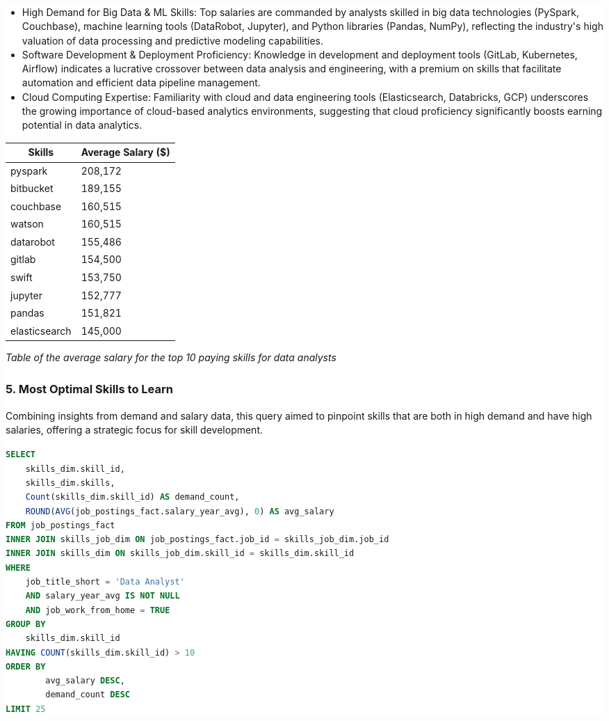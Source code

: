 - High Demand for Big Data & ML Skills: Top salaries are commanded by analysts skilled in big data technologies (PySpark, Couchbase), machine learning tools (DataRobot, Jupyter), and Python libraries (Pandas, NumPy), reflecting the industry's high valuation of data processing and predictive modeling capabilities.
- Software Development & Deployment Proficiency: Knowledge in development and deployment tools (GitLab, Kubernetes, Airflow) indicates a lucrative crossover between data analysis and engineering, with a premium on skills that facilitate automation and efficient data pipeline management.
- Cloud Computing Expertise: Familiarity with cloud and data engineering tools (Elasticsearch, Databricks, GCP) underscores the growing importance of cloud-based analytics environments, suggesting that cloud proficiency significantly boosts earning potential in data analytics.

|Skills	|Average Salary ($)|
|-------|------------------|
|pyspark|208,172           |
|bitbucket|189,155         |
|couchbase|160,515         |
|watson|160,515            |
|datarobot|155,486         |
|gitlab|154,500            |
|swift|153,750             |
|jupyter|152,777           |
|pandas|151,821            |
|elasticsearch|145,000     |

*Table of the average salary for the top 10 paying skills for data analysts*

### 5. Most Optimal Skills to Learn
Combining insights from demand and salary data, this query aimed to pinpoint skills that are both in high demand and have high salaries, offering a strategic focus for skill development.

```sql
SELECT 
    skills_dim.skill_id,
    skills_dim.skills,
    Count(skills_dim.skill_id) AS demand_count,
    ROUND(AVG(job_postings_fact.salary_year_avg), 0) AS avg_salary
FROM job_postings_fact 
INNER JOIN skills_job_dim ON job_postings_fact.job_id = skills_job_dim.job_id
INNER JOIN skills_dim ON skills_job_dim.skill_id = skills_dim.skill_id
WHERE 
    job_title_short = 'Data Analyst'
    AND salary_year_avg IS NOT NULL
    AND job_work_from_home = TRUE
GROUP BY
    skills_dim.skill_id
HAVING COUNT(skills_dim.skill_id) > 10
ORDER BY 
        avg_salary DESC,
        demand_count DESC
LIMIT 25
```
